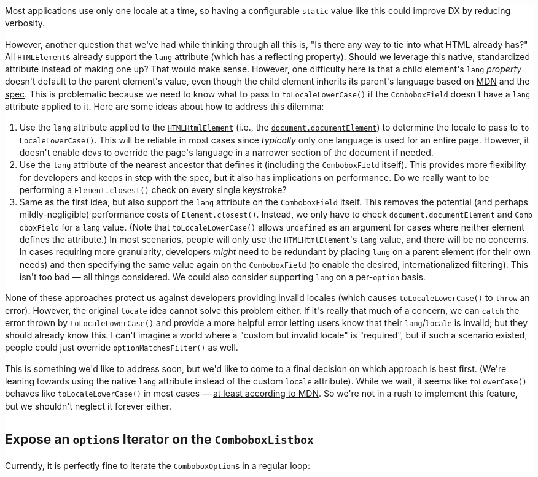Most applications use only one locale at a time, so having a configurable `static` value like this could improve DX by reducing verbosity.

However, another question that we've had while thinking through all this is, "Is there any way to tie into what HTML already has?" All `HTMLElement`s already support the [`lang`](https://developer.mozilla.org/en-US/docs/Web/HTML/Reference/Global_attributes/lang) attribute (which has a reflecting [property](https://developer.mozilla.org/en-US/docs/Web/API/HTMLElement/lang)). Should we leverage this native, standardized attribute instead of making one up? That would make sense. However, one difficulty here is that a child element's `lang` _property_ doesn't default to the parent element's value, even though the child element inherits its parent's language based on [MDN](https://developer.mozilla.org/en-US/docs/Web/HTML/Reference/Global_attributes/lang#inheritance) and the [spec](https://html.spec.whatwg.org/multipage/dom.html#attr-lang). This is problematic because we need to know what to pass to `toLocaleLowerCase()` if the `ComboboxField` doesn't have a `lang` attribute applied to it. Here are some ideas about how to address this dilemma:

1. Use the `lang` attribute applied to the [`HTMLHtmlElement`](https://developer.mozilla.org/en-US/docs/Web/API/HTMLHtmlElement) (i.e., the [`document.documentElement`](https://developer.mozilla.org/en-US/docs/Web/API/Document/documentElement)) to determine the locale to pass to `toLocaleLowerCase()`. This will be reliable in most cases since _typically_ only one language is used for an entire page. However, it doesn't enable devs to override the page's language in a narrower section of the document if needed.
2. Use the `lang` attribute of the nearest ancestor that defines it (including the `ComboboxField` itself). This provides more flexibility for developers and keeps in step with the spec, but it also has implications on performance. Do we really want to be performing a `Element.closest()` check on every single keystroke?
3. Same as the first idea, but also support the `lang` attribute on the `ComboboxField` itself. This removes the potential (and perhaps mildly-negligible) performance costs of `Element.closest()`. Instead, we only have to check `document.documentElement` and `ComboboxField` for a `lang` value. (Note that `toLocaleLowerCase()` allows `undefined` as an argument for cases where neither element defines the attribute.) In most scenarios, people will only use the `HTMLHtmlElement`'s `lang` value, and there will be no concerns. In cases requiring more granularity, developers _might_ need to be redundant by placing `lang` on a parent element (for their own needs) and then specifying the same value again on the `ComboboxField` (to enable the desired, internationalized filtering). This isn't too bad &mdash; all things considered. We could also consider supporting `lang` on a per-`option` basis.

None of these approaches protect us against developers providing invalid locales (which causes `toLocaleLowerCase()` to `throw` an error). However, the original `locale` idea cannot solve this problem either. If it's really that much of a concern, we can `catch` the error thrown by `toLocaleLowerCase()` and provide a more helpful error letting users know that their `lang`/`locale` is invalid; but they should already know this. I can't imagine a world where a "custom but invalid locale" is "required", but if such a scenario existed, people could just override `optionMatchesFilter()` as well.

This is something we'd like to address soon, but we'd like to come to a final decision on which approach is best first. (We're leaning towards using the native `lang` attribute instead of the custom `locale` attribute). While we wait, it seems like `toLowerCase()` behaves like `toLocaleLowerCase()` in most cases &mdash; [at least according to MDN](https://developer.mozilla.org/en-US/docs/Web/JavaScript/Reference/Global_Objects/String/toLocaleLowerCase#description). So we're not in a rush to implement this feature, but we shouldn't neglect it forever either.

## Expose an `option`s Iterator on the `ComboboxListbox`

Currently, it is perfectly fine to iterate the `ComboboxOption`s in a regular loop:

